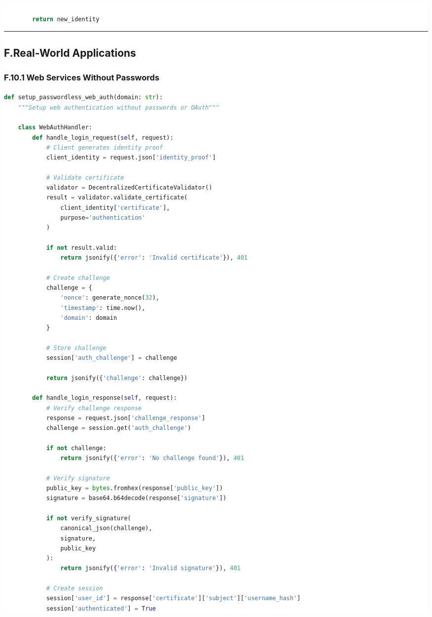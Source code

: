 ```python
        
        return new_identity
```

---

## F.Real-World Applications

### F.10.1 Web Services Without Passwords

```python
def setup_passwordless_web_auth(domain: str):
    """Setup web authentication without passwords or OAuth"""
    
    class WebAuthHandler:
        def handle_login_request(self, request):
            # Client generates identity proof
            client_identity = request.json['identity_proof']
            
            # Validate certificate
            validator = DecentralizedCertificateValidator()
            result = validator.validate_certificate(
                client_identity['certificate'],
                purpose='authentication'
            )
            
            if not result.valid:
                return jsonify({'error': 'Invalid certificate'}), 401
            
            # Create challenge
            challenge = {
                'nonce': generate_nonce(32),
                'timestamp': time.now(),
                'domain': domain
            }
            
            # Store challenge
            session['auth_challenge'] = challenge
            
            return jsonify({'challenge': challenge})
        
        def handle_login_response(self, request):
            # Verify challenge response
            response = request.json['challenge_response']
            challenge = session.get('auth_challenge')
            
            if not challenge:
                return jsonify({'error': 'No challenge found'}), 401
            
            # Verify signature
            public_key = bytes.fromhex(response['public_key'])
            signature = base64.b64decode(response['signature'])
            
            if not verify_signature(
                canonical_json(challenge),
                signature,
                public_key
            ):
                return jsonify({'error': 'Invalid signature'}), 401
            
            # Create session
            session['user_id'] = response['certificate']['subject']['username_hash']
            session['authenticated'] = True
```